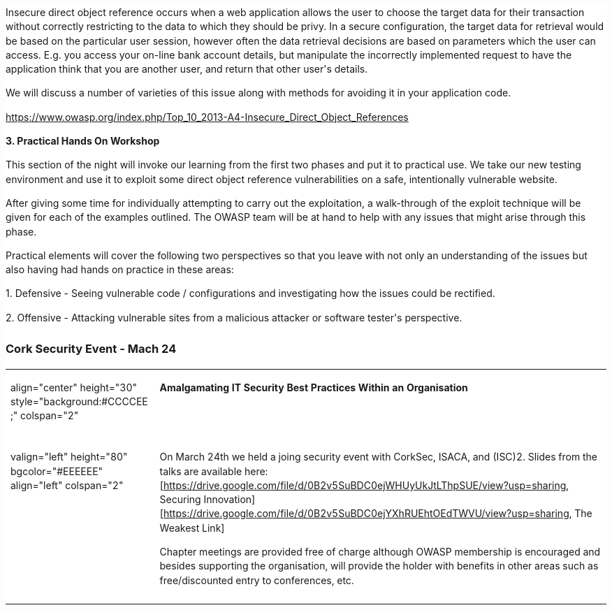 <p>Insecure direct object reference occurs when a web application allows the user to choose the target data for their transaction without correctly restricting to the data to which they should be privy. In a secure configuration, the target data for retrieval would be based on the particular user session, however often the data retrieval decisions are based on parameters which the user can access. E.g. you access your on-line bank account details, but manipulate the incorrectly implemented request to have the application think that you are another user, and return that other user's details.</p>
<p>We will discuss a number of varieties of this issue along with methods for avoiding it in your application code.</p>
<p><a href="https://www.owasp.org/index.php/Top_10_2013-A4-Insecure_Direct_Object_References">https://www.owasp.org/index.php/Top_10_2013-A4-Insecure_Direct_Object_References</a></p>
<p><strong>3. Practical Hands On Workshop</strong></p>
<p>This section of the night will invoke our learning from the first two phases and put it to practical use. We take our new testing environment and use it to exploit some direct object reference vulnerabilities on a safe, intentionally vulnerable website.</p>
<p>After giving some time for individually attempting to carry out the exploitation, a walk-through of the exploit technique will be given for each of the examples outlined. The OWASP team will be at hand to help with any issues that might arise through this phase.</p>
<p>Practical elements will cover the following two perspectives so that you leave with not only an understanding of the issues but also having had hands on practice in these areas:</p>
<p>1. Defensive - Seeing vulnerable code / configurations and investigating how the issues could be rectified.</p>
<p>2. Offensive - Attacking vulnerable sites from a malicious attacker or software tester's perspective.</p></td>
</tr>
<tr class="odd">
<td></td>
<td></td>
</tr>
</tbody>
</table>

### Cork Security Event - Mach 24

<table>
<tbody>
<tr class="odd">
<td><p>align="center" height="30" style="background:#CCCCEE;" colspan="2"</p></td>
<td><p><strong>Amalgamating IT Security Best Practices Within an Organisation</strong></p></td>
</tr>
<tr class="even">
<td></td>
<td></td>
</tr>
<tr class="odd">
<td><p>valign="left" height="80" bgcolor="#EEEEEE" align="left" colspan="2"</p></td>
<td><p>On March 24th we held a joing security event with CorkSec, ISACA, and (ISC)2. Slides from the talks are available here:<br />
[<a href="https://drive.google.com/file/d/0B2v5SuBDC0ejWHUyUkJtLThpSUE/view?usp=sharing">https://drive.google.com/file/d/0B2v5SuBDC0ejWHUyUkJtLThpSUE/view?usp=sharing</a>, Securing Innovation]<br />
[<a href="https://drive.google.com/file/d/0B2v5SuBDC0ejYXhRUEhtOEdTWVU/view?usp=sharing">https://drive.google.com/file/d/0B2v5SuBDC0ejYXhRUEhtOEdTWVU/view?usp=sharing</a>, The Weakest Link]<br />
</p>
<p>Chapter meetings are provided free of charge although OWASP membership is encouraged and besides supporting the organisation, will provide the holder with benefits in other areas such as free/discounted entry to conferences, etc.</p></td>
</tr>
<tr class="even">
<td></td>
<td></td>
</tr>
</tbody>
</table>
